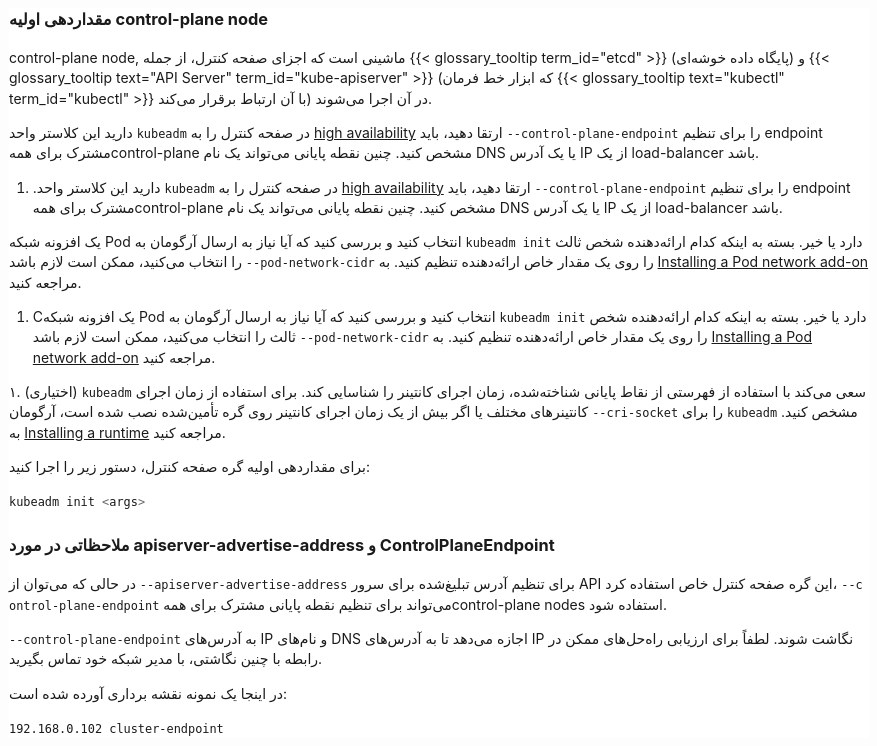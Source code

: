 ### مقداردهی اولیه control-plane node

control-plane node, ماشینی است که اجزای صفحه کنترل، از جمله {{< glossary_tooltip term_id="etcd" >}} (پایگاه داده خوشه‌ای) و {{< glossary_tooltip text="API Server" term_id="kube-apiserver" >}} (که ابزار خط فرمان {{< glossary_tooltip text="kubectl" term_id="kubectl" >}} با آن ارتباط برقرار می‌کند) در آن اجرا می‌شوند.

دارید این کلاستر واحد `kubeadm` در صفحه کنترل را به [high availability](/docs/setup/production-environment/tools/kubeadm/high-availability/) ارتقا دهید، باید `--control-plane-endpoint` را برای تنظیم endpoint مشترک برای همهcontrol-plane مشخص کنید. چنین نقطه پایانی می‌تواند یک نام DNS یا یک آدرس IP از یک load-balancer باشد.


1. .دارید این کلاستر واحد `kubeadm` در صفحه کنترل را به [high availability](/docs/setup/production-environment/tools/kubeadm/high-availability/) ارتقا دهید، باید `--control-plane-endpoint` را برای تنظیم endpoint مشترک برای همهcontrol-plane مشخص کنید. چنین نقطه پایانی می‌تواند یک نام DNS یا یک آدرس IP از یک load-balancer باشد.

یک افزونه شبکه Pod انتخاب کنید و بررسی کنید که آیا نیاز به ارسال آرگومان به `kubeadm init` دارد یا خیر. بسته به اینکه کدام ارائه‌دهنده شخص ثالث را انتخاب می‌کنید، ممکن است لازم باشد `--pod-network-cidr` را روی یک مقدار خاص ارائه‌دهنده تنظیم کنید. به [Installing a Pod network add-on](#pod-network) مراجعه کنید.
1. Cیک افزونه شبکه Pod انتخاب کنید و بررسی کنید که آیا نیاز به ارسال آرگومان به `kubeadm init` دارد یا خیر. بسته به اینکه کدام ارائه‌دهنده شخص ثالث را انتخاب می‌کنید، ممکن است لازم باشد `--pod-network-cidr` را روی یک مقدار خاص ارائه‌دهنده تنظیم کنید. به [Installing a Pod network add-on](#pod-network) مراجعه کنید.

۱. (اختیاری) `kubeadm` سعی می‌کند با استفاده از فهرستی از نقاط پایانی شناخته‌شده، زمان اجرای کانتینر را شناسایی کند. برای استفاده از زمان اجرای کانتینرهای مختلف یا اگر بیش از یک زمان اجرای کانتینر روی گره تأمین‌شده نصب شده است، آرگومان `--cri-socket` را برای `kubeadm` مشخص کنید. به [Installing a runtime](/docs/setup/production-environment/tools/kubeadm/install-kubeadm/#installing-runtime) مراجعه کنید.

برای مقداردهی اولیه گره صفحه کنترل، دستور زیر را اجرا کنید:

```bash
kubeadm init <args>
```

### ملاحظاتی در مورد apiserver-advertise-address و ControlPlaneEndpoint

در حالی که می‌توان از `--apiserver-advertise-address` برای تنظیم آدرس تبلیغ‌شده برای سرور API این گره صفحه کنترل خاص استفاده کرد، `--control-plane-endpoint` می‌تواند برای تنظیم نقطه پایانی مشترک برای همهcontrol-plane nodes  استفاده شود.


`--control-plane-endpoint` به آدرس‌های IP و نام‌های DNS اجازه می‌دهد تا به آدرس‌های IP نگاشت شوند. لطفاً برای ارزیابی راه‌حل‌های ممکن در رابطه با چنین نگاشتی، با مدیر شبکه خود تماس بگیرید.


در اینجا یک نمونه نقشه برداری آورده شده است:


```
192.168.0.102 cluster-endpoint
```
